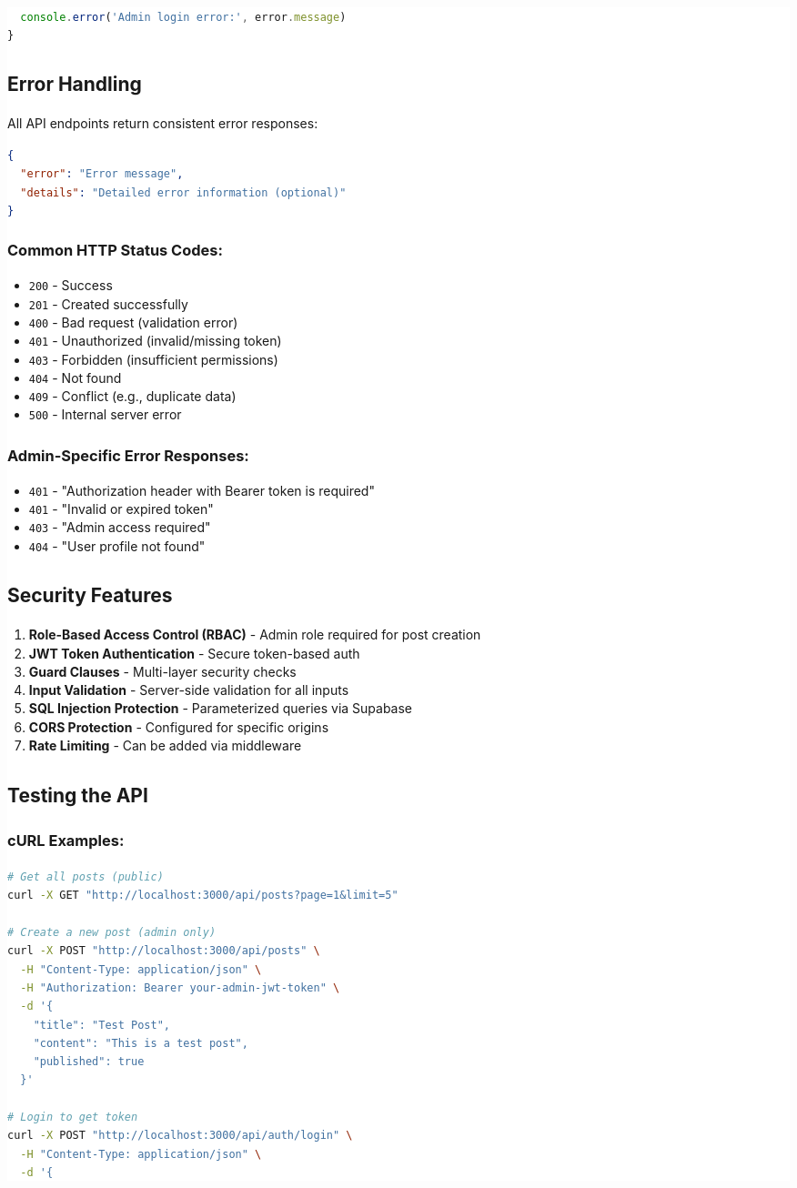 ```javascript
  console.error('Admin login error:', error.message)
}
```

## Error Handling
All API endpoints return consistent error responses:

```json
{
  "error": "Error message",
  "details": "Detailed error information (optional)"
}
```

### Common HTTP Status Codes:
- `200` - Success
- `201` - Created successfully  
- `400` - Bad request (validation error)
- `401` - Unauthorized (invalid/missing token)
- `403` - Forbidden (insufficient permissions)
- `404` - Not found
- `409` - Conflict (e.g., duplicate data)
- `500` - Internal server error

### Admin-Specific Error Responses:
- `401` - "Authorization header with Bearer token is required"
- `401` - "Invalid or expired token"
- `403` - "Admin access required"
- `404` - "User profile not found"

## Security Features

1. **Role-Based Access Control (RBAC)** - Admin role required for post creation
2. **JWT Token Authentication** - Secure token-based auth
3. **Guard Clauses** - Multi-layer security checks
4. **Input Validation** - Server-side validation for all inputs
5. **SQL Injection Protection** - Parameterized queries via Supabase
6. **CORS Protection** - Configured for specific origins
7. **Rate Limiting** - Can be added via middleware

## Testing the API

### cURL Examples:

```bash
# Get all posts (public)
curl -X GET "http://localhost:3000/api/posts?page=1&limit=5"

# Create a new post (admin only)
curl -X POST "http://localhost:3000/api/posts" \
  -H "Content-Type: application/json" \
  -H "Authorization: Bearer your-admin-jwt-token" \
  -d '{
    "title": "Test Post",
    "content": "This is a test post",
    "published": true
  }'

# Login to get token
curl -X POST "http://localhost:3000/api/auth/login" \
  -H "Content-Type: application/json" \
  -d '{
```